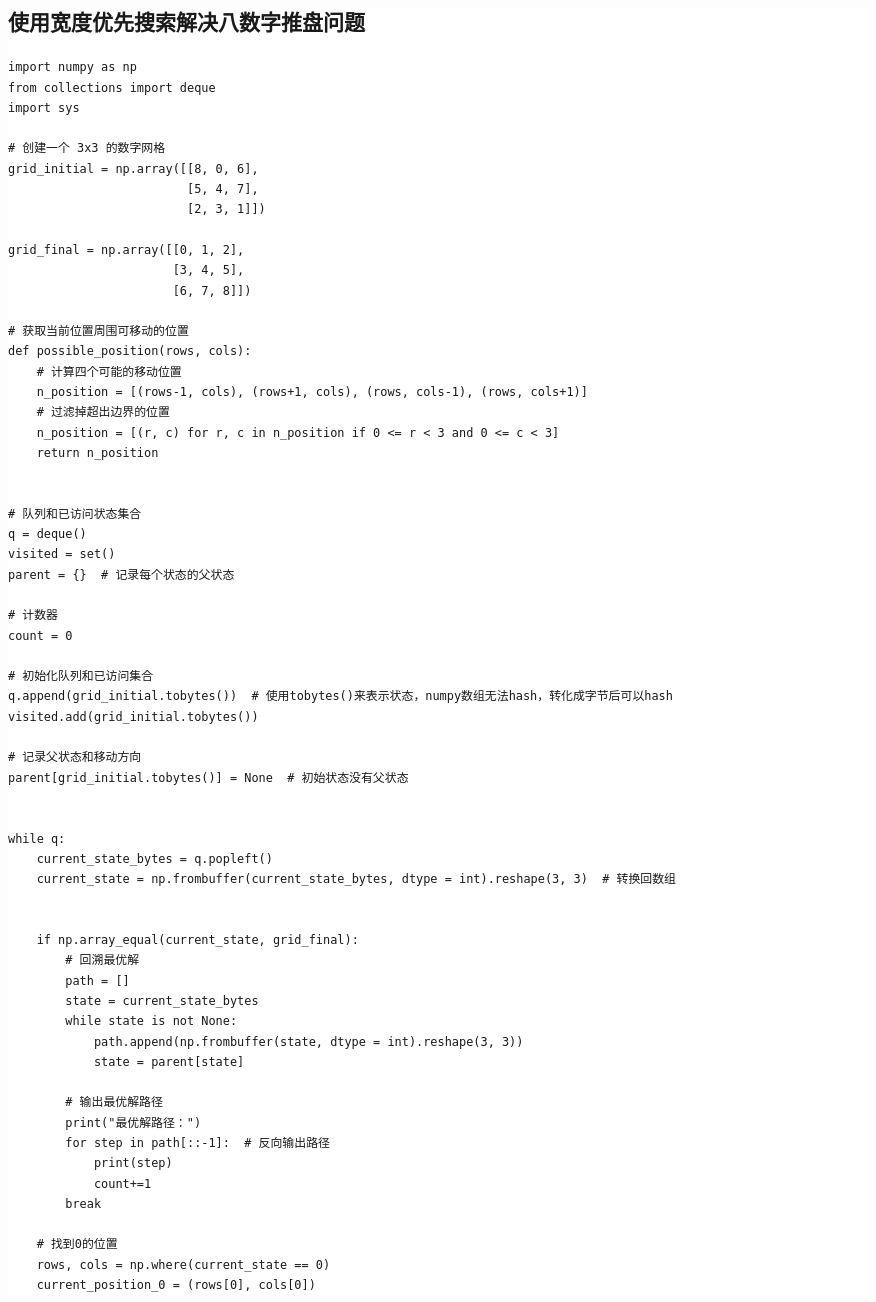 ## 使用宽度优先搜索解决八数字推盘问题
```
import numpy as np
from collections import deque
import sys

# 创建一个 3x3 的数字网格
grid_initial = np.array([[8, 0, 6],
                         [5, 4, 7],
                         [2, 3, 1]])

grid_final = np.array([[0, 1, 2],
                       [3, 4, 5],
                       [6, 7, 8]])

# 获取当前位置周围可移动的位置
def possible_position(rows, cols):
    # 计算四个可能的移动位置
    n_position = [(rows-1, cols), (rows+1, cols), (rows, cols-1), (rows, cols+1)]
    # 过滤掉超出边界的位置
    n_position = [(r, c) for r, c in n_position if 0 <= r < 3 and 0 <= c < 3]
    return n_position


# 队列和已访问状态集合
q = deque()
visited = set()
parent = {}  # 记录每个状态的父状态

# 计数器
count = 0

# 初始化队列和已访问集合
q.append(grid_initial.tobytes())  # 使用tobytes()来表示状态，numpy数组无法hash，转化成字节后可以hash
visited.add(grid_initial.tobytes())

# 记录父状态和移动方向
parent[grid_initial.tobytes()] = None  # 初始状态没有父状态


while q:
    current_state_bytes = q.popleft()
    current_state = np.frombuffer(current_state_bytes, dtype = int).reshape(3, 3)  # 转换回数组


    if np.array_equal(current_state, grid_final):
        # 回溯最优解
        path = []
        state = current_state_bytes
        while state is not None:
            path.append(np.frombuffer(state, dtype = int).reshape(3, 3))
            state = parent[state]

        # 输出最优解路径
        print("最优解路径：")
        for step in path[::-1]:  # 反向输出路径
            print(step)
            count+=1
        break

    # 找到0的位置
    rows, cols = np.where(current_state == 0)
    current_position_0 = (rows[0], cols[0])
```
